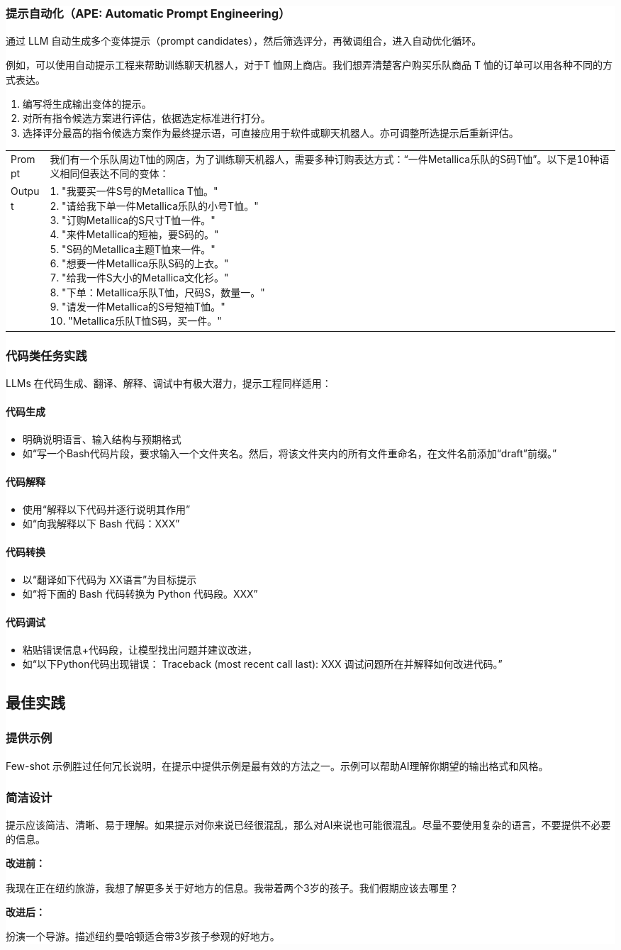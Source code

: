 ### 提示自动化（APE: Automatic Prompt Engineering）

通过 LLM 自动生成多个变体提示（prompt candidates），然后筛选评分，再微调组合，进入自动优化循环。


例如，可以使用自动提示工程来帮助训练聊天机器人，对于T 恤网上商店。我们想弄清楚客户购买乐队商品 T 恤的订单可以用各种不同的方式表达。

1. 编写将生成输出变体的提示。
2. 对所有指令候选方案进行评估，依据选定标准进行打分。
3. 选择评分最高的指令候选方案作为最终提示语，可直接应用于软件或聊天机器人。亦可调整所选提示后重新评估。

|        |                                                                                                                                                                                                                                                                                                                                                                                                                                 |
| :----- | :------------------------------------------------------------------------------------------------------------------------------------------------------------------------------------------------------------------------------------------------------------------------------------------------------------------------------------------------------------------------------------------------------------------------------ |
| Prompt | 我们有一个乐队周边T恤的网店，为了训练聊天机器人，需要多种订购表达方式：“一件Metallica乐队的S码T恤”。以下是10种语义相同但表达不同的变体：                                                                                                                                                                                                                                                                                        |
| Output | 1. "我要买一件S号的Metallica T恤。"<br> 2. "请给我下单一件Metallica乐队的小号T恤。"<br> 3. "订购Metallica的S尺寸T恤一件。"<br> 4. "来件Metallica的短袖，要S码的。"<br> 5. "S码的Metallica主题T恤来一件。"<br> 6. "想要一件Metallica乐队S码的上衣。"<br> 7. "给我一件S大小的Metallica文化衫。"<br> 8. "下单：Metallica乐队T恤，尺码S，数量一。"<br> 9. "请发一件Metallica的S号短袖T恤。"<br> 10. "Metallica乐队T恤S码，买一件。" |

### 代码类任务实践

LLMs 在代码生成、翻译、解释、调试中有极大潜力，提示工程同样适用：

#### 代码生成
- 明确说明语言、输入结构与预期格式
- 如“写一个Bash代码片段，要求输入一个文件夹名。然后，将该文件夹内的所有文件重命名，在文件名前添加“draft”前缀。”

#### 代码解释
- 使用“解释以下代码并逐行说明其作用”
- 如“向我解释以下 Bash 代码：XXX”

#### 代码转换
- 以“翻译如下代码为 XX语言”为目标提示
- 如“将下面的 Bash 代码转换为 Python 代码段。XXX”

#### 代码调试
- 粘贴错误信息+代码段，让模型找出问题并建议改进，
- 如“以下Python代码出现错误： Traceback (most recent call last):  XXX  调试问题所在并解释如何改进代码。”


## 最佳实践

### 提供示例
Few-shot 示例胜过任何冗长说明，在提示中提供示例是最有效的方法之一。示例可以帮助AI理解你期望的输出格式和风格。


### 简洁设计
提示应该简洁、清晰、易于理解。如果提示对你来说已经很混乱，那么对AI来说也可能很混乱。尽量不要使用复杂的语言，不要提供不必要的信息。

**改进前：**

我现在正在纽约旅游，我想了解更多关于好地方的信息。我带着两个3岁的孩子。我们假期应该去哪里？

**改进后：**

扮演一个导游。描述纽约曼哈顿适合带3岁孩子参观的好地方。
